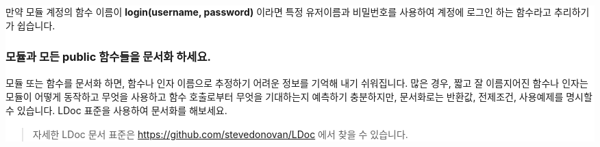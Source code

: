 만약 모듈 계정의 함수 이름이  **login(username, password)** 이라면 특정 유저이름과 비밀번호를 사용하여 계정에 로그인 하는 함수라고 추리하기가 쉽습니다.

### 모듈과 모든 public 함수들을 문서화 하세요.
모듈 또는 함수를 문서화 하면, 함수나 인자 이름으로 추정하기 어려운 정보를 기억해 내기 쉬워집니다. 많은 경우, 짧고 잘 이름지어진 함수나 인자는 모듈이 어떻게 동작하고 무엇을 사용하고 함수 호출로부터 무엇을 기대하는지 예측하기 충분하지만, 문서화로는 반환값, 전제조건, 사용예제를 명시할 수 있습니다. LDoc 표준을 사용하여 문서화를 해보세요.

> 자세한 LDoc 문서 표준은 https://github.com/stevedonovan/LDoc 에서 찾을 수 있습니다.
